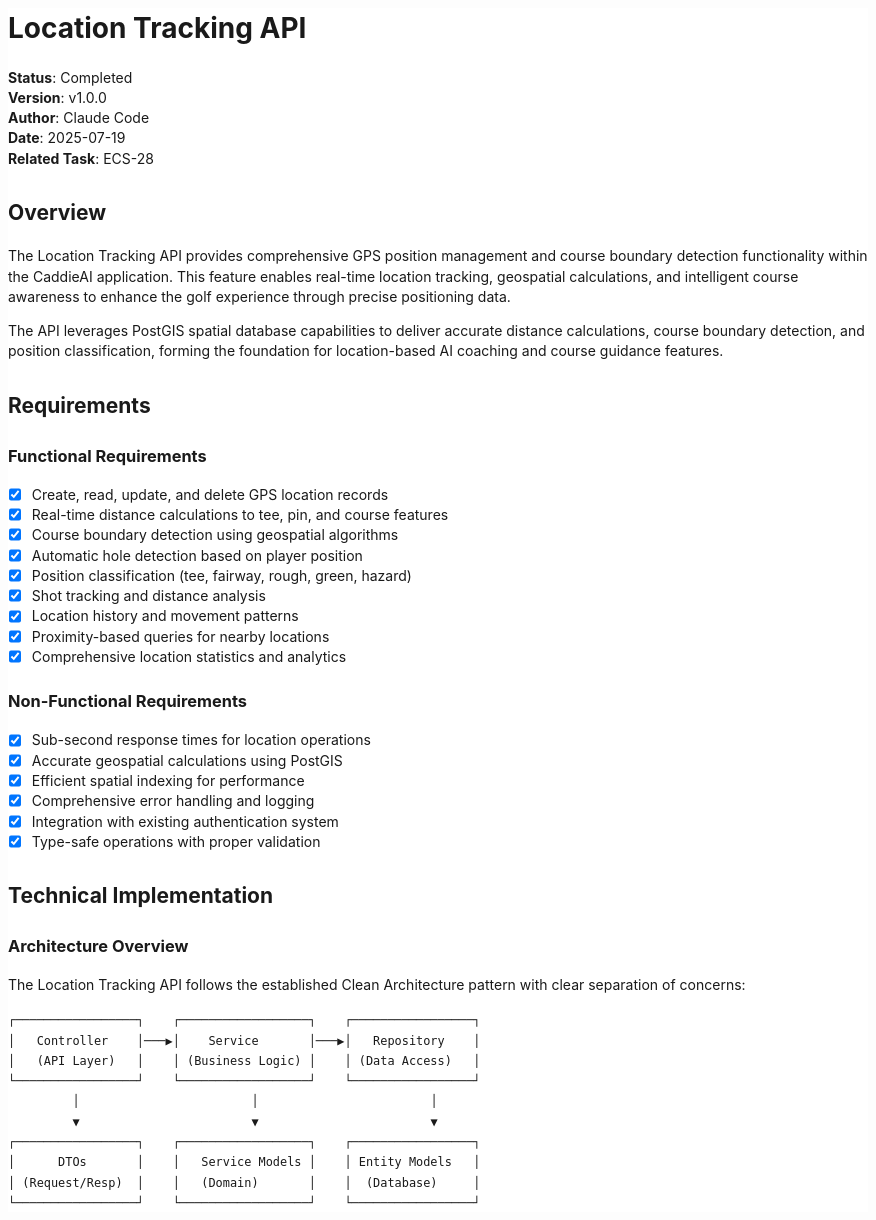 # Location Tracking API

**Status**: Completed  
**Version**: v1.0.0  
**Author**: Claude Code  
**Date**: 2025-07-19  
**Related Task**: ECS-28

## Overview

The Location Tracking API provides comprehensive GPS position management and course boundary detection functionality within the CaddieAI application. This feature enables real-time location tracking, geospatial calculations, and intelligent course awareness to enhance the golf experience through precise positioning data.

The API leverages PostGIS spatial database capabilities to deliver accurate distance calculations, course boundary detection, and position classification, forming the foundation for location-based AI coaching and course guidance features.

## Requirements

### Functional Requirements
- [x] Create, read, update, and delete GPS location records
- [x] Real-time distance calculations to tee, pin, and course features
- [x] Course boundary detection using geospatial algorithms
- [x] Automatic hole detection based on player position
- [x] Position classification (tee, fairway, rough, green, hazard)
- [x] Shot tracking and distance analysis
- [x] Location history and movement patterns
- [x] Proximity-based queries for nearby locations
- [x] Comprehensive location statistics and analytics

### Non-Functional Requirements
- [x] Sub-second response times for location operations
- [x] Accurate geospatial calculations using PostGIS
- [x] Efficient spatial indexing for performance
- [x] Comprehensive error handling and logging
- [x] Integration with existing authentication system
- [x] Type-safe operations with proper validation

## Technical Implementation

### Architecture Overview

The Location Tracking API follows the established Clean Architecture pattern with clear separation of concerns:

```
┌─────────────────┐    ┌──────────────────┐    ┌─────────────────┐
│   Controller    │───▶│    Service       │───▶│   Repository    │
│   (API Layer)   │    │ (Business Logic) │    │ (Data Access)   │
└─────────────────┘    └──────────────────┘    └─────────────────┘
         │                        │                        │
         ▼                        ▼                        ▼
┌─────────────────┐    ┌──────────────────┐    ┌─────────────────┐
│      DTOs       │    │   Service Models │    │ Entity Models   │
│ (Request/Resp)  │    │   (Domain)       │    │  (Database)     │
└─────────────────┘    └──────────────────┘    └─────────────────┘
```
